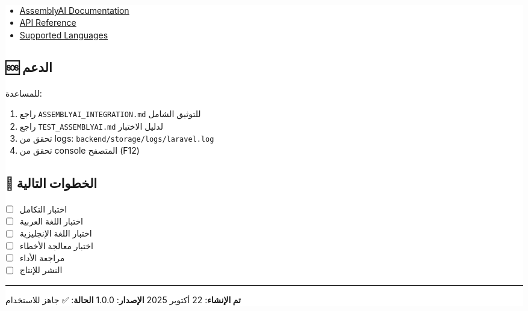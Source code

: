 - [AssemblyAI Documentation](https://www.assemblyai.com/docs)
- [API Reference](https://www.assemblyai.com/docs/api-reference)
- [Supported Languages](https://www.assemblyai.com/docs/concepts/supported-languages)

## 🆘 الدعم

للمساعدة:
1. راجع `ASSEMBLYAI_INTEGRATION.md` للتوثيق الشامل
2. راجع `TEST_ASSEMBLYAI.md` لدليل الاختبار
3. تحقق من logs: `backend/storage/logs/laravel.log`
4. تحقق من console المتصفح (F12)

## 🎯 الخطوات التالية

- [ ] اختبار التكامل
- [ ] اختبار اللغة العربية
- [ ] اختبار اللغة الإنجليزية
- [ ] اختبار معالجة الأخطاء
- [ ] مراجعة الأداء
- [ ] النشر للإنتاج

---

**تم الإنشاء**: 22 أكتوبر 2025
**الإصدار**: 1.0.0
**الحالة**: ✅ جاهز للاستخدام
